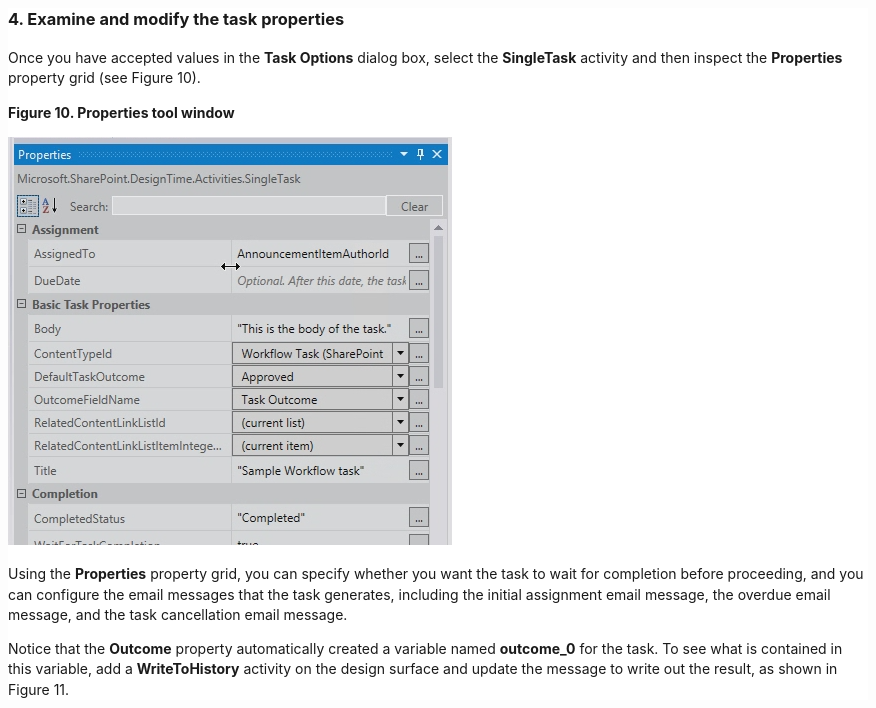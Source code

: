 










### 4. Examine and modify the task properties

Once you have accepted values in the **Task Options** dialog box, select the **SingleTask** activity and then inspect the **Properties** property grid (see Figure 10).




**Figure 10. Properties tool window**








![The screenshot shows how to select the SingleTask activity and then inspect the Properties property grid.](../images/WorkingWithTasksSharePointWorkflowsFig10.png)



Using the **Properties** property grid, you can specify whether you want the task to wait for completion before proceeding, and you can configure the email messages that the task generates, including the initial assignment email message, the overdue email message, and the task cancellation email message.



Notice that the **Outcome** property automatically created a variable named **outcome_0** for the task. To see what is contained in this variable, add a **WriteToHistory** activity on the design surface and update the message to write out the result, as shown in Figure 11.
